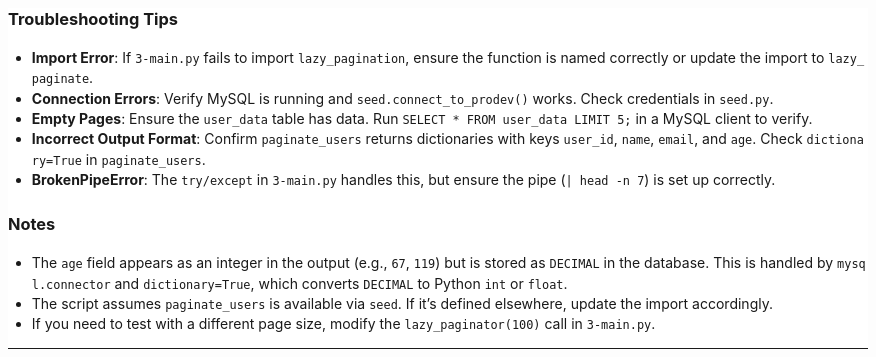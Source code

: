 ### Troubleshooting Tips
- **Import Error**: If `3-main.py` fails to import `lazy_pagination`, ensure the function is named correctly or update the import to `lazy_paginate`.
- **Connection Errors**: Verify MySQL is running and `seed.connect_to_prodev()` works. Check credentials in `seed.py`.
- **Empty Pages**: Ensure the `user_data` table has data. Run `SELECT * FROM user_data LIMIT 5;` in a MySQL client to verify.
- **Incorrect Output Format**: Confirm `paginate_users` returns dictionaries with keys `user_id`, `name`, `email`, and `age`. Check `dictionary=True` in `paginate_users`.
- **BrokenPipeError**: The `try/except` in `3-main.py` handles this, but ensure the pipe (`| head -n 7`) is set up correctly.

### Notes
- The `age` field appears as an integer in the output (e.g., `67`, `119`) but is stored as `DECIMAL` in the database. This is handled by `mysql.connector` and `dictionary=True`, which converts `DECIMAL` to Python `int` or `float`.
- The script assumes `paginate_users` is available via `seed`. If it’s defined elsewhere, update the import accordingly.
- If you need to test with a different page size, modify the `lazy_paginator(100)` call in `3-main.py`.

------------------------------------------------------
